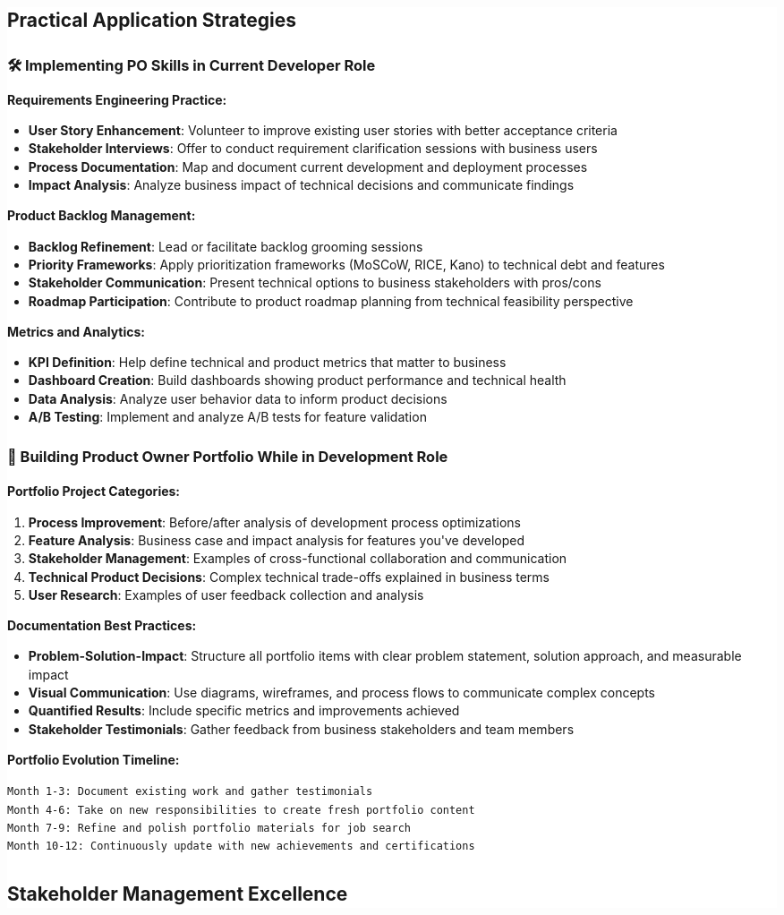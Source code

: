 ## Practical Application Strategies

### 🛠️ Implementing PO Skills in Current Developer Role

**Requirements Engineering Practice:**
- **User Story Enhancement**: Volunteer to improve existing user stories with better acceptance criteria
- **Stakeholder Interviews**: Offer to conduct requirement clarification sessions with business users
- **Process Documentation**: Map and document current development and deployment processes
- **Impact Analysis**: Analyze business impact of technical decisions and communicate findings

**Product Backlog Management:**
- **Backlog Refinement**: Lead or facilitate backlog grooming sessions
- **Priority Frameworks**: Apply prioritization frameworks (MoSCoW, RICE, Kano) to technical debt and features
- **Stakeholder Communication**: Present technical options to business stakeholders with pros/cons
- **Roadmap Participation**: Contribute to product roadmap planning from technical feasibility perspective

**Metrics and Analytics:**
- **KPI Definition**: Help define technical and product metrics that matter to business
- **Dashboard Creation**: Build dashboards showing product performance and technical health
- **Data Analysis**: Analyze user behavior data to inform product decisions
- **A/B Testing**: Implement and analyze A/B tests for feature validation

### 💼 Building Product Owner Portfolio While in Development Role

**Portfolio Project Categories:**
1. **Process Improvement**: Before/after analysis of development process optimizations
2. **Feature Analysis**: Business case and impact analysis for features you've developed
3. **Stakeholder Management**: Examples of cross-functional collaboration and communication
4. **Technical Product Decisions**: Complex technical trade-offs explained in business terms
5. **User Research**: Examples of user feedback collection and analysis

**Documentation Best Practices:**
- **Problem-Solution-Impact**: Structure all portfolio items with clear problem statement, solution approach, and measurable impact
- **Visual Communication**: Use diagrams, wireframes, and process flows to communicate complex concepts
- **Quantified Results**: Include specific metrics and improvements achieved
- **Stakeholder Testimonials**: Gather feedback from business stakeholders and team members

**Portfolio Evolution Timeline:**
```
Month 1-3: Document existing work and gather testimonials
Month 4-6: Take on new responsibilities to create fresh portfolio content
Month 7-9: Refine and polish portfolio materials for job search
Month 10-12: Continuously update with new achievements and certifications
```

## Stakeholder Management Excellence

